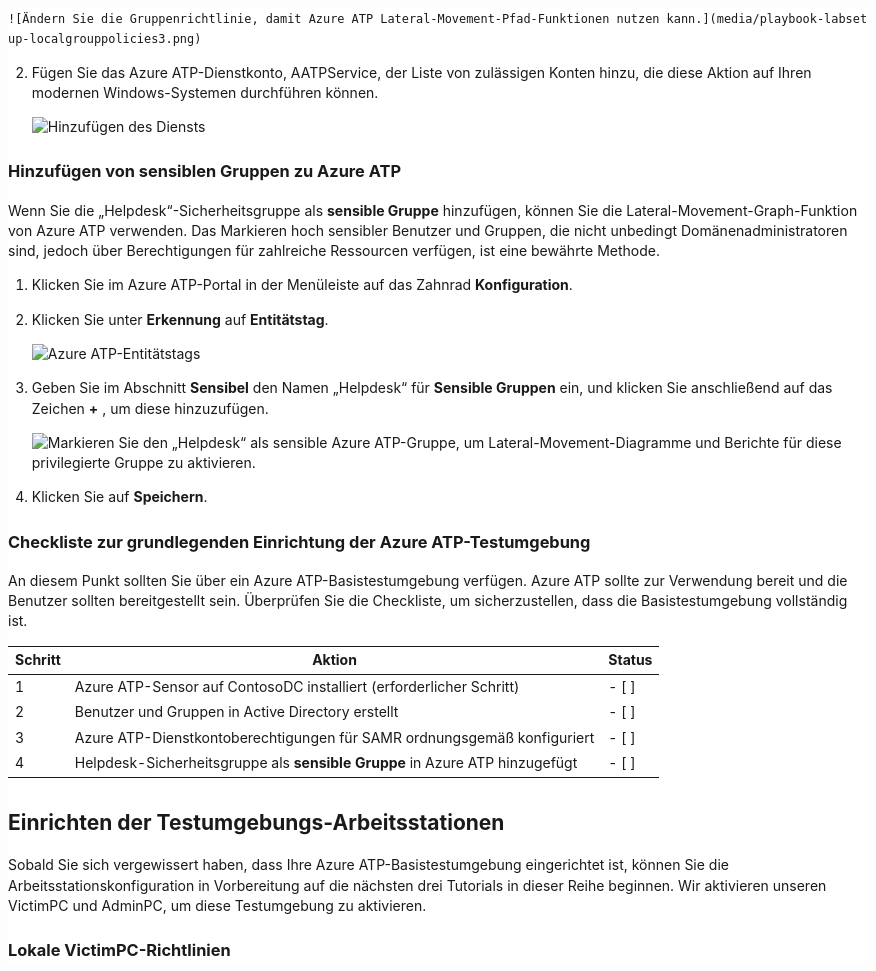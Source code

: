     ![Ändern Sie die Gruppenrichtlinie, damit Azure ATP Lateral-Movement-Pfad-Funktionen nutzen kann.](media/playbook-labsetup-localgrouppolicies3.png)

2. Fügen Sie das Azure ATP-Dienstkonto, AATPService, der Liste von zulässigen Konten hinzu, die diese Aktion auf Ihren modernen Windows-Systemen durchführen können.

    ![Hinzufügen des Diensts](./media/samr-add-service.png)

### <a name="add-sensitive-group-to-azure-atp"></a>Hinzufügen von sensiblen Gruppen zu Azure ATP

Wenn Sie die „Helpdesk“-Sicherheitsgruppe als **sensible Gruppe** hinzufügen, können Sie die Lateral-Movement-Graph-Funktion von Azure ATP verwenden. Das Markieren hoch sensibler Benutzer und Gruppen, die nicht unbedingt Domänenadministratoren sind, jedoch über Berechtigungen für zahlreiche Ressourcen verfügen, ist eine bewährte Methode.

1. Klicken Sie im Azure ATP-Portal in der Menüleiste auf das Zahnrad **Konfiguration**.

2. Klicken Sie unter **Erkennung** auf **Entitätstag**.

    ![Azure ATP-Entitätstags](media/entity-tags.png)

3. Geben Sie im Abschnitt **Sensibel** den Namen „Helpdesk“ für **Sensible Gruppen** ein, und klicken Sie anschließend auf das Zeichen **+** , um diese hinzuzufügen.

    ![Markieren Sie den „Helpdesk“ als sensible Azure ATP-Gruppe, um Lateral-Movement-Diagramme und Berichte für diese privilegierte Gruppe zu aktivieren.](media/playbook-labsetup-helpdesksensitivegroup.png)

4. Klicken Sie auf **Speichern**.

### <a name="azure-atp-lab-base-setup-checklist"></a>Checkliste zur grundlegenden Einrichtung der Azure ATP-Testumgebung

An diesem Punkt sollten Sie über ein Azure ATP-Basistestumgebung verfügen. Azure ATP sollte zur Verwendung bereit und die Benutzer sollten bereitgestellt sein. Überprüfen Sie die Checkliste, um sicherzustellen, dass die Basistestumgebung vollständig ist.  

| Schritt    | Aktion | Status |
|--------------|------------|------------------|
| 1  | Azure ATP-Sensor auf ContosoDC installiert (erforderlicher Schritt)| - [ ] |
| 2  | Benutzer und Gruppen in Active Directory erstellt  | - [ ] |
| 3  | Azure ATP-Dienstkontoberechtigungen für SAMR ordnungsgemäß konfiguriert | - [ ] |
| 4  | Helpdesk-Sicherheitsgruppe als **sensible Gruppe** in Azure ATP hinzugefügt| - [ ] |

## <a name="set-up-the-lab-workstations"></a>Einrichten der Testumgebungs-Arbeitsstationen

Sobald Sie sich vergewissert haben, dass Ihre Azure ATP-Basistestumgebung eingerichtet ist, können Sie die Arbeitsstationskonfiguration in Vorbereitung auf die nächsten drei Tutorials in dieser Reihe beginnen. Wir aktivieren unseren VictimPC und AdminPC, um diese Testumgebung zu aktivieren.

### <a name="victimpc-local-policies"></a>Lokale VictimPC-Richtlinien
